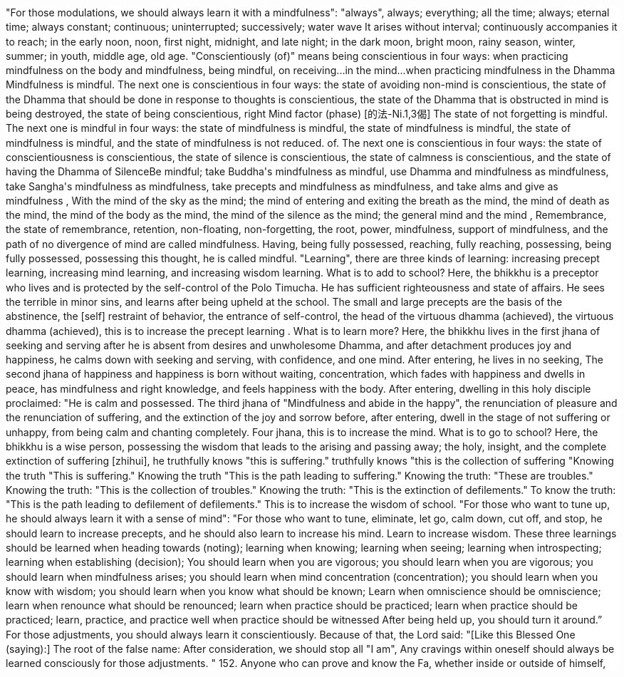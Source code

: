 "For those modulations, we should always learn it with a mindfulness": "always", always; everything; all the time; always; eternal time; always constant; continuous; uninterrupted; successively; water wave It arises without interval; continuously accompanies it to reach; in the early noon, noon, first night, midnight, and late night; in the dark moon, bright moon, rainy season, winter, summer; in youth, middle age, old age. "Conscientiously (of)" means being conscientious in four ways: when practicing mindfulness on the body and mindfulness, being mindful, on receiving...in the mind...when practicing mindfulness in the Dhamma Mindfulness is mindful. The next one is conscientious in four ways: the state of avoiding non-mind is conscientious, the state of the Dhamma that should be done in response to thoughts is conscientious, the state of the Dhamma that is obstructed in mind is being destroyed, the state of being conscientious, right Mind factor (phase) [的法-Ni.1,3偈] The state of not forgetting is mindful.
The next one is mindful in four ways: the state of mindfulness is mindful, the state of mindfulness is mindful, the state of mindfulness is mindful, and the state of mindfulness is not reduced. of.
    The next one is conscientious in four ways: the state of conscientiousness is conscientious, the state of silence is conscientious, the state of calmness is conscientious, and the state of having the Dhamma of SilenceBe mindful; take Buddha's mindfulness as mindful, use Dhamma and mindfulness as mindfulness, take Sangha's mindfulness as mindfulness, take precepts and mindfulness as mindfulness, and take alms and give as mindfulness , With the mind of the sky as the mind; the mind of entering and exiting the breath as the mind, the mind of death as the mind, the mind of the body as the mind, the mind of the silence as the mind; the general mind and the mind , Remembrance, the state of remembrance, retention, non-floating, non-forgetting, the root, power, mindfulness, support of mindfulness, and the path of no divergence of mind are called mindfulness. Having, being fully possessed, reaching, fully reaching, possessing, being fully possessed, possessing this thought, he is called mindful.
     "Learning", there are three kinds of learning: increasing precept learning, increasing mind learning, and increasing wisdom learning. What is to add to school? Here, the bhikkhu is a preceptor who lives and is protected by the self-control of the Polo Timucha. He has sufficient righteousness and state of affairs. He sees the terrible in minor sins, and learns after being upheld at the school. The small and large precepts are the basis of the abstinence, the [self] restraint of behavior, the entrance of self-control, the head of the virtuous dhamma (achieved), the virtuous dhamma (achieved), this is to increase the precept learning .
    What is to learn more? Here, the bhikkhu lives in the first jhana of seeking and serving after he is absent from desires and unwholesome Dhamma, and after detachment produces joy and happiness, he calms down with seeking and serving, with confidence, and one mind. After entering, he lives in no seeking, The second jhana of happiness and happiness is born without waiting, concentration, which fades with happiness and dwells in peace, has mindfulness and right knowledge, and feels happiness with the body. After entering, dwelling in this holy disciple proclaimed: "He is calm and possessed. The third jhana of "Mindfulness and abide in the happy", the renunciation of pleasure and the renunciation of suffering, and the extinction of the joy and sorrow before, after entering, dwell in the stage of not suffering or unhappy, from being calm and chanting completely. Four jhana, this is to increase the mind.
    What is to go to school? Here, the bhikkhu is a wise person, possessing the wisdom that leads to the arising and passing away; the holy, insight, and the complete extinction of suffering [zhihui], he truthfully knows "this is suffering." truthfully knows "this is the collection of suffering "Knowing the truth "This is suffering." Knowing the truth "This is the path leading to suffering." Knowing the truth: "These are troubles." Knowing the truth: "This is the collection of troubles." Knowing the truth: "This is the extinction of defilements." To know the truth: "This is the path leading to defilement of defilements." This is to increase the wisdom of school.
"For those who want to tune up, he should always learn it with a sense of mind": "For those who want to tune, eliminate, let go, calm down, cut off, and stop, he should learn to increase precepts, and he should also learn to increase his mind. Learn to increase wisdom. These three learnings should be learned when heading towards (noting); learning when knowing; learning when seeing; learning when introspecting; learning when establishing (decision); You should learn when you are vigorous; you should learn when you are vigorous; you should learn when mindfulness arises; you should learn when mind concentration (concentration); you should learn when you know with wisdom; you should learn when you know what should be known; Learn when omniscience should be omniscience; learn when renounce what should be renounced; learn when practice should be practiced; learn when practice should be practiced; learn, practice, and practice well when practice should be witnessed After being held up, you should turn it around.” For those adjustments, you should always learn it conscientiously.
     Because of that, the Lord said:
     "[Like this Blessed One (saying):] The root of the false name: After consideration, we should stop all "I am",
       Any cravings within oneself should always be learned consciously for those adjustments. "
    152. Anyone who can prove and know the Fa, whether inside or outside of himself,